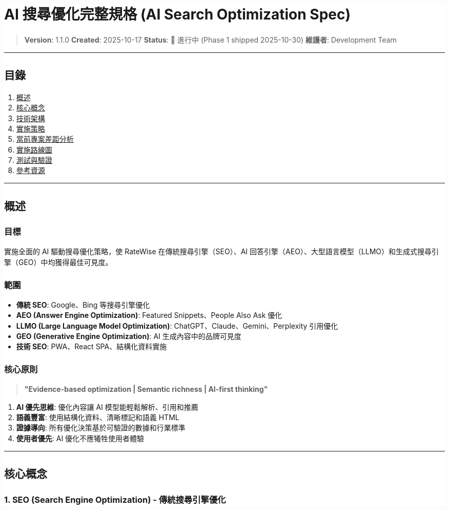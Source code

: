 # AI 搜尋優化完整規格 (AI Search Optimization Spec)

> **Version**: 1.1.0
> **Created**: 2025-10-17
> **Status**: 🔄 進行中 (Phase 1 shipped 2025-10-30)
> **維護者**: Development Team

---

## 目錄

1. [概述](#概述)
2. [核心概念](#核心概念)
3. [技術架構](#技術架構)
4. [實施策略](#實施策略)
5. [當前專案差距分析](#當前專案差距分析)
6. [實施路線圖](#實施路線圖)
7. [測試與驗證](#測試與驗證)
8. [參考資源](#參考資源)

---

## 概述

### 目標

實施全面的 AI 驅動搜尋優化策略，使 RateWise 在傳統搜尋引擎（SEO）、AI 回答引擎（AEO）、大型語言模型（LLMO）和生成式搜尋引擎（GEO）中均獲得最佳可見度。

### 範圍

- **傳統 SEO**: Google、Bing 等搜尋引擎優化
- **AEO (Answer Engine Optimization)**: Featured Snippets、People Also Ask 優化
- **LLMO (Large Language Model Optimization)**: ChatGPT、Claude、Gemini、Perplexity 引用優化
- **GEO (Generative Engine Optimization)**: AI 生成內容中的品牌可見度
- **技術 SEO**: PWA、React SPA、結構化資料實施

### 核心原則

> **"Evidence-based optimization | Semantic richness | AI-first thinking"**

1. **AI 優先思維**: 優化內容讓 AI 模型能輕鬆解析、引用和推薦
2. **語義豐富**: 使用結構化資料、清晰標記和語義 HTML
3. **證據導向**: 所有優化決策基於可驗證的數據和行業標準
4. **使用者優先**: AI 優化不應犧牲使用者體驗

---

## 核心概念

### 1. SEO (Search Engine Optimization) - 傳統搜尋引擎優化
